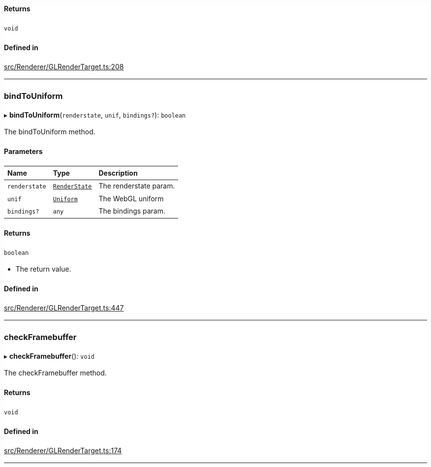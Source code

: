 #### Returns

`void`

#### Defined in

[src/Renderer/GLRenderTarget.ts:208](https://github.com/ZeaInc/zea-engine/blob/8e646f8a8/src/Renderer/GLRenderTarget.ts#L208)

___

### bindToUniform

▸ **bindToUniform**(`renderstate`, `unif`, `bindings?`): `boolean`

The bindToUniform method.

#### Parameters

| Name | Type | Description |
| :------ | :------ | :------ |
| `renderstate` | [`RenderState`](RenderStates/Renderer_RenderStates_RenderState.RenderState) | The renderstate param. |
| `unif` | [`Uniform`](types/Renderer_types_renderer.Uniform) | The WebGL uniform |
| `bindings?` | `any` | The bindings param. |

#### Returns

`boolean`

- The return value.

#### Defined in

[src/Renderer/GLRenderTarget.ts:447](https://github.com/ZeaInc/zea-engine/blob/8e646f8a8/src/Renderer/GLRenderTarget.ts#L447)

___

### checkFramebuffer

▸ **checkFramebuffer**(): `void`

The checkFramebuffer method.

#### Returns

`void`

#### Defined in

[src/Renderer/GLRenderTarget.ts:174](https://github.com/ZeaInc/zea-engine/blob/8e646f8a8/src/Renderer/GLRenderTarget.ts#L174)

___

